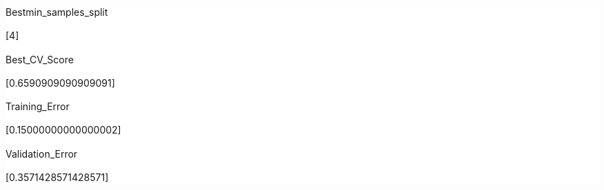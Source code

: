 <tr>

<td style="text-align:left;">

Bestmin\_samples\_split

</td>

<td style="text-align:left;">

\[4\]

</td>

</tr>

<tr>

<td style="text-align:left;">

Best\_CV\_Score

</td>

<td style="text-align:left;">

\[0.6590909090909091\]

</td>

</tr>

<tr>

<td style="text-align:left;">

Training\_Error

</td>

<td style="text-align:left;">

\[0.15000000000000002\]

</td>

</tr>

<tr>

<td style="text-align:left;">

Validation\_Error

</td>

<td style="text-align:left;">

\[0.3571428571428571\]

</td>

</tr>

<tr>
